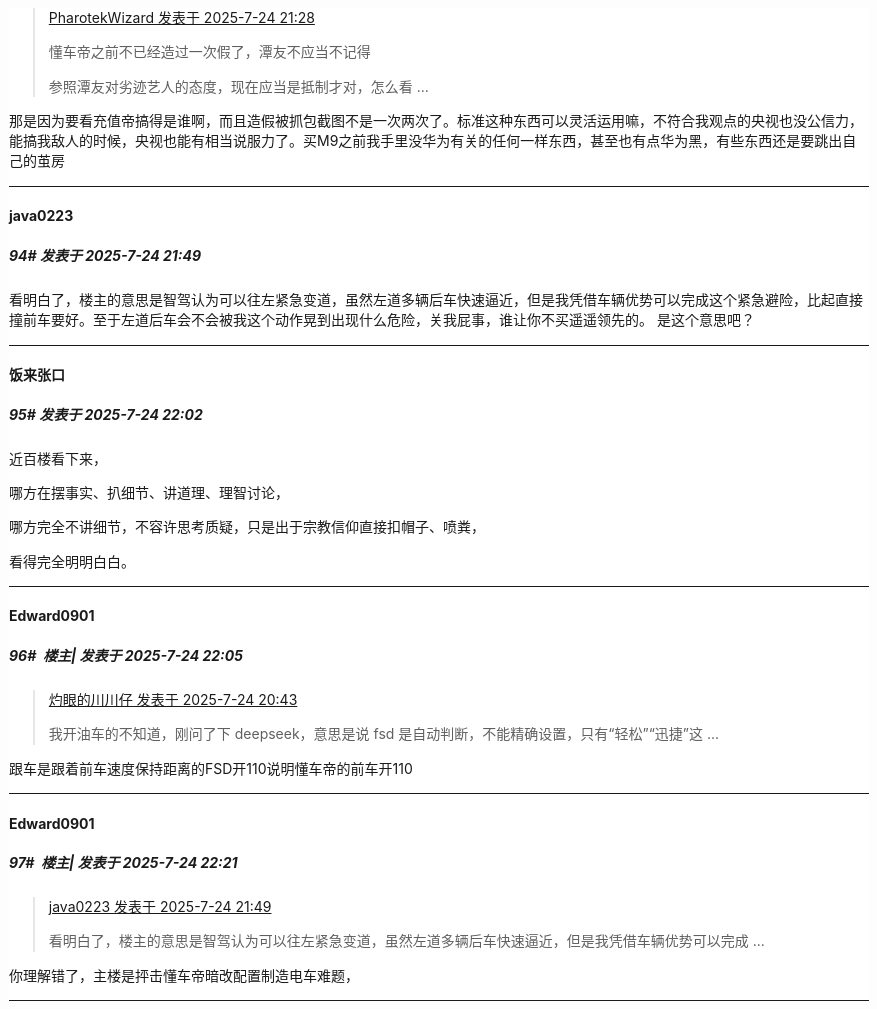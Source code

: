 <blockquote><a href="httphttps://stage1st.com/2b/forum.php?mod=redirect&amp;goto=findpost&amp;pid=68152581&amp;ptid=2257325" target="_blank">PharotekWizard 发表于 2025-7-24 21:28</a>

懂车帝之前不已经造过一次假了，潭友不应当不记得

参照潭友对劣迹艺人的态度，现在应当是抵制才对，怎么看 ...</blockquote>
那是因为要看充值帝搞得是谁啊，而且造假被抓包截图不是一次两次了。标准这种东西可以灵活运用嘛，不符合我观点的央视也没公信力，能搞我敌人的时候，央视也能有相当说服力了。买M9之前我手里没华为有关的任何一样东西，甚至也有点华为黑，有些东西还是要跳出自己的茧房


*****

####  java0223  
##### 94#       发表于 2025-7-24 21:49

看明白了，楼主的意思是智驾认为可以往左紧急变道，虽然左道多辆后车快速逼近，但是我凭借车辆优势可以完成这个紧急避险，比起直接撞前车要好。至于左道后车会不会被我这个动作晃到出现什么危险，关我屁事，谁让你不买遥遥领先的。
是这个意思吧？


*****

####  饭来张口  
##### 95#       发表于 2025-7-24 22:02

近百楼看下来，

哪方在摆事实、扒细节、讲道理、理智讨论，

哪方完全不讲细节，不容许思考质疑，只是出于宗教信仰直接扣帽子、喷粪，

看得完全明明白白。

*****

####  Edward0901  
##### 96#         楼主| 发表于 2025-7-24 22:05

<blockquote><a href="httphttps://stage1st.com/2b/forum.php?mod=redirect&amp;goto=findpost&amp;pid=68152314&amp;ptid=2257325" target="_blank">灼眼的川川仔 发表于 2025-7-24 20:43</a>

我开油车的不知道，刚问了下 deepseek，意思是说 fsd 是自动判断，不能精确设置，只有“轻松”“迅捷”这 ...</blockquote>
跟车是跟着前车速度保持距离的FSD开110说明懂车帝的前车开110


*****

####  Edward0901  
##### 97#         楼主| 发表于 2025-7-24 22:21

<blockquote><a href="httphttps://stage1st.com/2b/forum.php?mod=redirect&amp;goto=findpost&amp;pid=68152693&amp;ptid=2257325" target="_blank">java0223 发表于 2025-7-24 21:49</a>

看明白了，楼主的意思是智驾认为可以往左紧急变道，虽然左道多辆后车快速逼近，但是我凭借车辆优势可以完成 ...</blockquote>
你理解错了，主楼是抨击懂车帝暗改配置制造电车难题，

*****
